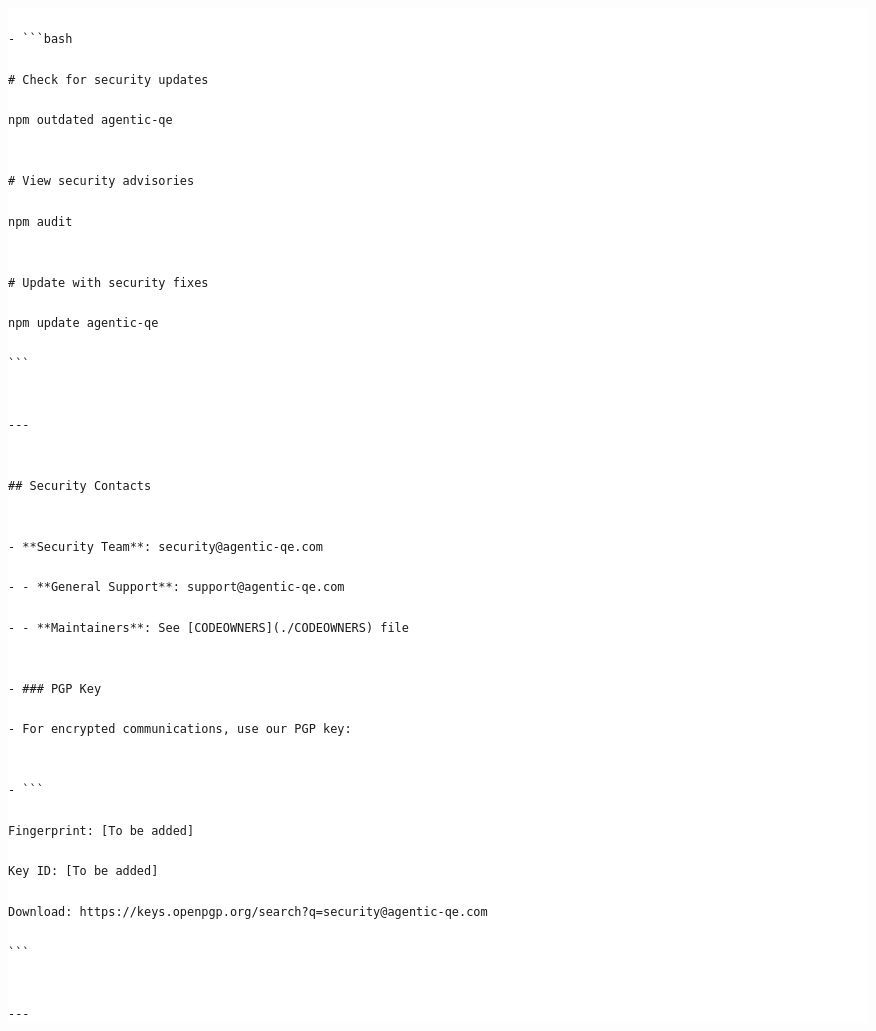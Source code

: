                                                                                                                                                                                                 - ```bash
                                                                                                                                                                                                  # Check for security updates
                                                                                                                                                                                                  npm outdated agentic-qe

                                                                                                                                                                                                  # View security advisories
                                                                                                                                                                                                  npm audit

                                                                                                                                                                                                  # Update with security fixes
                                                                                                                                                                                                  npm update agentic-qe
                                                                                                                                                                                                  ```
                                                                                                                                                                                                  
                                                                                                                                                                                                  ---
                                                                                                                                                                                                  
                                                                                                                                                                                                  ## Security Contacts
                                                                                                                                                                                                  
                                                                                                                                                                                                  - **Security Team**: security@agentic-qe.com
                                                                                                                                                                                                  - - **General Support**: support@agentic-qe.com
                                                                                                                                                                                                    - - **Maintainers**: See [CODEOWNERS](./CODEOWNERS) file
                                                                                                                                                                                                     
                                                                                                                                                                                                      - ### PGP Key
                                                                                                                                                                                                      - For encrypted communications, use our PGP key:
                                                                                                                                                                                                     
                                                                                                                                                                                                      - ```
                                                                                                                                                                                                        Fingerprint: [To be added]
                                                                                                                                                                                                        Key ID: [To be added]
                                                                                                                                                                                                        Download: https://keys.openpgp.org/search?q=security@agentic-qe.com
                                                                                                                                                                                                        ```
                                                                                                                                                                                                        
                                                                                                                                                                                                        ---